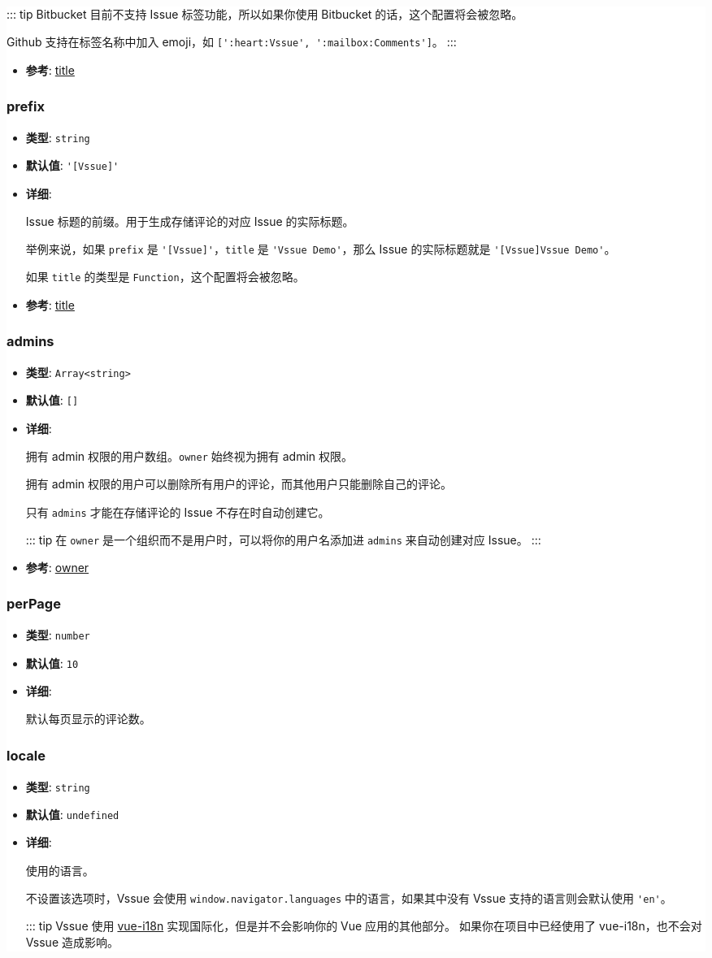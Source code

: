   ::: tip
  Bitbucket 目前不支持 Issue 标签功能，所以如果你使用 Bitbucket 的话，这个配置将会被忽略。

  Github 支持在标签名称中加入 emoji，如 `[':heart:Vssue', ':mailbox:Comments']`。
  :::

- **参考**: [title](#title)

### prefix

- **类型**: `string`
- **默认值**: `'[Vssue]'`
- **详细**:

  Issue 标题的前缀。用于生成存储评论的对应 Issue 的实际标题。

  举例来说，如果 `prefix` 是 `'[Vssue]'`，`title` 是 `'Vssue Demo'`，那么 Issue 的实际标题就是 `'[Vssue]Vssue Demo'`。

  如果 `title` 的类型是 `Function`，这个配置将会被忽略。

- **参考**: [title](#title)

### admins

- **类型**: `Array<string>`
- **默认值**: `[]`
- **详细**:

  拥有 admin 权限的用户数组。`owner` 始终视为拥有 admin 权限。

  拥有 admin 权限的用户可以删除所有用户的评论，而其他用户只能删除自己的评论。

  只有 `admins` 才能在存储评论的 Issue 不存在时自动创建它。

  ::: tip
  在 `owner` 是一个组织而不是用户时，可以将你的用户名添加进 `admins` 来自动创建对应 Issue。
  :::

- **参考**: [owner](#owner)

### perPage

- **类型**: `number`
- **默认值**: `10`
- **详细**:

  默认每页显示的评论数。

### locale

- **类型**: `string`
- **默认值**: `undefined`
- **详细**:

  使用的语言。

  不设置该选项时，Vssue 会使用 `window.navigator.languages` 中的语言，如果其中没有 Vssue 支持的语言则会默认使用 `'en'`。

  ::: tip
  Vssue 使用 [vue-i18n](https://kazupon.github.io/vue-i18n/) 实现国际化，但是并不会影响你的 Vue 应用的其他部分。
  如果你在项目中已经使用了 vue-i18n，也不会对 Vssue 造成影响。
